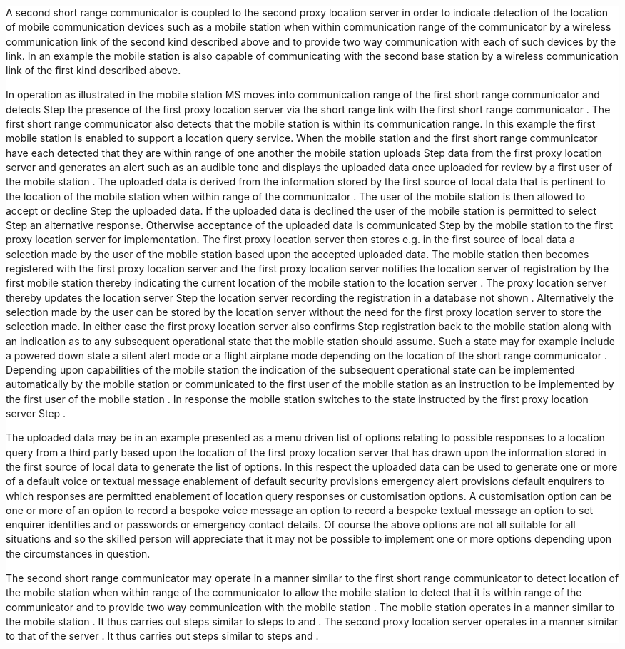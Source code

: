 A second short range communicator is coupled to the second proxy location server in order to indicate detection of the location of mobile communication devices such as a mobile station when within communication range of the communicator by a wireless communication link of the second kind described above and to provide two way communication with each of such devices by the link. In an example the mobile station is also capable of communicating with the second base station by a wireless communication link of the first kind described above.

In operation as illustrated in the mobile station MS moves into communication range of the first short range communicator and detects Step the presence of the first proxy location server via the short range link with the first short range communicator . The first short range communicator also detects that the mobile station is within its communication range. In this example the first mobile station is enabled to support a location query service. When the mobile station and the first short range communicator have each detected that they are within range of one another the mobile station uploads Step data from the first proxy location server and generates an alert such as an audible tone and displays the uploaded data once uploaded for review by a first user of the mobile station . The uploaded data is derived from the information stored by the first source of local data that is pertinent to the location of the mobile station when within range of the communicator . The user of the mobile station is then allowed to accept or decline Step the uploaded data. If the uploaded data is declined the user of the mobile station is permitted to select Step an alternative response. Otherwise acceptance of the uploaded data is communicated Step by the mobile station to the first proxy location server for implementation. The first proxy location server then stores e.g. in the first source of local data a selection made by the user of the mobile station based upon the accepted uploaded data. The mobile station then becomes registered with the first proxy location server and the first proxy location server notifies the location server of registration by the first mobile station thereby indicating the current location of the mobile station to the location server . The proxy location server thereby updates the location server Step the location server recording the registration in a database not shown . Alternatively the selection made by the user can be stored by the location server without the need for the first proxy location server to store the selection made. In either case the first proxy location server also confirms Step registration back to the mobile station along with an indication as to any subsequent operational state that the mobile station should assume. Such a state may for example include a powered down state a silent alert mode or a flight airplane mode depending on the location of the short range communicator . Depending upon capabilities of the mobile station the indication of the subsequent operational state can be implemented automatically by the mobile station or communicated to the first user of the mobile station as an instruction to be implemented by the first user of the mobile station . In response the mobile station switches to the state instructed by the first proxy location server Step .

The uploaded data may be in an example presented as a menu driven list of options relating to possible responses to a location query from a third party based upon the location of the first proxy location server that has drawn upon the information stored in the first source of local data to generate the list of options. In this respect the uploaded data can be used to generate one or more of a default voice or textual message enablement of default security provisions emergency alert provisions default enquirers to which responses are permitted enablement of location query responses or customisation options. A customisation option can be one or more of an option to record a bespoke voice message an option to record a bespoke textual message an option to set enquirer identities and or passwords or emergency contact details. Of course the above options are not all suitable for all situations and so the skilled person will appreciate that it may not be possible to implement one or more options depending upon the circumstances in question.

The second short range communicator may operate in a manner similar to the first short range communicator to detect location of the mobile station when within range of the communicator to allow the mobile station to detect that it is within range of the communicator and to provide two way communication with the mobile station . The mobile station operates in a manner similar to the mobile station . It thus carries out steps similar to steps to and . The second proxy location server operates in a manner similar to that of the server . It thus carries out steps similar to steps and .
